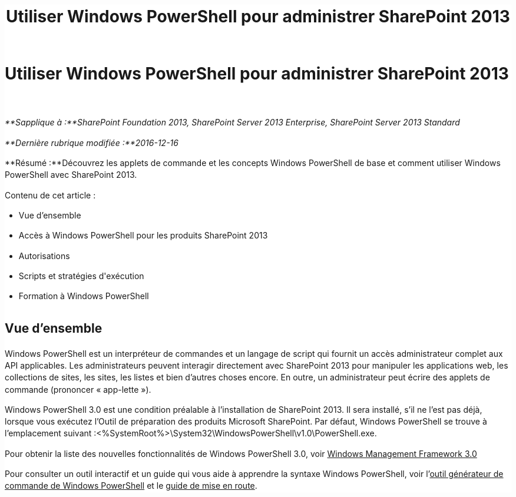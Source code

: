 ﻿---
title: Utiliser Windows PowerShell pour administrer SharePoint 2013
TOCTitle: Utiliser Windows PowerShell pour administrer SharePoint 2013
ms:assetid: ae4901b4-505a-42a9-b8d4-fca778abc12e
ms:mtpsurl: https://technet.microsoft.com/fr-fr/library/Ee806878(v=office.15)
ms:contentKeyID: 49645230
ms.date: 12/22/2017
mtps_version: v=office.15
ms.translationtype: HT
---

# Utiliser Windows PowerShell pour administrer SharePoint 2013

 

_**Sapplique à :**SharePoint Foundation 2013, SharePoint Server 2013 Enterprise, SharePoint Server 2013 Standard_

_**Dernière rubrique modifiée :**2016-12-16_

**Résumé :**Découvrez les applets de commande et les concepts Windows PowerShell de base et comment utiliser Windows PowerShell avec SharePoint 2013.

Contenu de cet article :

  - Vue d’ensemble

  - Accès à Windows PowerShell pour les produits SharePoint 2013

  - Autorisations

  - Scripts et stratégies d'exécution

  - Formation à Windows PowerShell

## Vue d’ensemble

Windows PowerShell est un interpréteur de commandes et un langage de script qui fournit un accès administrateur complet aux API applicables. Les administrateurs peuvent interagir directement avec SharePoint 2013 pour manipuler les applications web, les collections de sites, les sites, les listes et bien d’autres choses encore. En outre, un administrateur peut écrire des applets de commande (prononcer « app-lette »).

Windows PowerShell 3.0 est une condition préalable à l’installation de SharePoint 2013. Il sera installé, s’il ne l’est pas déjà, lorsque vous exécutez l’Outil de préparation des produits Microsoft SharePoint. Par défaut, Windows PowerShell se trouve à l’emplacement suivant :\<%SystemRoot%\>\\System32\\WindowsPowerShell\\v1.0\\PowerShell.exe.

Pour obtenir la liste des nouvelles fonctionnalités de Windows PowerShell 3.0, voir [Windows Management Framework 3.0](http://go.microsoft.com/fwlink/p/?linkid=272782)

Pour consulter un outil interactif et un guide qui vous aide à apprendre la syntaxe Windows PowerShell, voir l’[outil générateur de commande de Windows PowerShell](http://go.microsoft.com/fwlink/p/?linkid=229854) et le [guide de mise en route](http://www.microsoft.com/download/en/details.aspx?id=27588).
